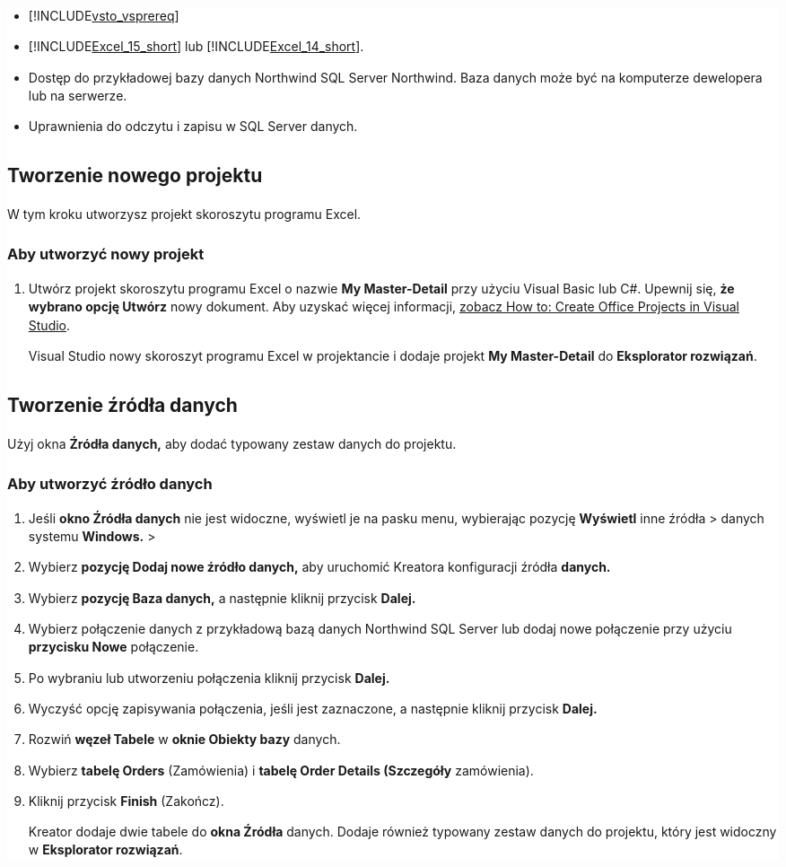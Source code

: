 - [!INCLUDE[vsto_vsprereq](../vsto/includes/vsto-vsprereq-md.md)]

- [!INCLUDE[Excel_15_short](../vsto/includes/excel-15-short-md.md)] lub [!INCLUDE[Excel_14_short](../vsto/includes/excel-14-short-md.md)].

- Dostęp do przykładowej bazy danych Northwind SQL Server Northwind. Baza danych może być na komputerze dewelopera lub na serwerze.

- Uprawnienia do odczytu i zapisu w SQL Server danych.

## <a name="create-a-new-project"></a>Tworzenie nowego projektu
 W tym kroku utworzysz projekt skoroszytu programu Excel.

### <a name="to-create-a-new-project"></a>Aby utworzyć nowy projekt

1. Utwórz projekt skoroszytu programu Excel o nazwie **My Master-Detail** przy użyciu Visual Basic lub C#. Upewnij się, **że wybrano opcję Utwórz** nowy dokument. Aby uzyskać więcej informacji, [zobacz How to: Create Office Projects in Visual Studio](../vsto/how-to-create-office-projects-in-visual-studio.md).

   Visual Studio nowy skoroszyt programu Excel w projektancie i dodaje projekt **My Master-Detail** do **Eksplorator rozwiązań**.

## <a name="create-the-data-source"></a>Tworzenie źródła danych
 Użyj okna **Źródła danych,** aby dodać typowany zestaw danych do projektu.

### <a name="to-create-the-data-source"></a>Aby utworzyć źródło danych

1. Jeśli **okno Źródła danych** nie jest widoczne, wyświetl je na pasku menu, wybierając pozycję **Wyświetl** inne źródła  >  danych systemu **Windows.**  >  

2. Wybierz **pozycję Dodaj nowe źródło danych,** aby uruchomić Kreatora konfiguracji źródła **danych.**

3. Wybierz **pozycję Baza danych,** a następnie kliknij przycisk **Dalej.**

4. Wybierz połączenie danych z przykładową bazą danych Northwind SQL Server lub dodaj nowe połączenie przy użyciu **przycisku Nowe** połączenie.

5. Po wybraniu lub utworzeniu połączenia kliknij przycisk **Dalej.**

6. Wyczyść opcję zapisywania połączenia, jeśli jest zaznaczone, a następnie kliknij przycisk **Dalej.**

7. Rozwiń **węzeł Tabele** w **oknie Obiekty bazy** danych.

8. Wybierz **tabelę Orders** (Zamówienia) i **tabelę Order Details (Szczegóły** zamówienia).

9. Kliknij przycisk **Finish** (Zakończ).

   Kreator dodaje dwie tabele do **okna Źródła** danych. Dodaje również typowany zestaw danych do projektu, który jest widoczny w **Eksplorator rozwiązań**.
